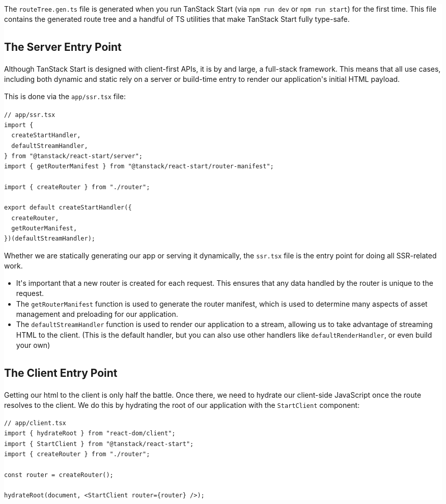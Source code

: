 The `routeTree.gen.ts` file is generated when you run TanStack Start (via `npm run dev` or `npm run start`) for the first time. This file contains the generated route tree and a handful of TS utilities that make TanStack Start fully type-safe.

## The Server Entry Point

Although TanStack Start is designed with client-first APIs, it is by and large, a full-stack framework. This means that all use cases, including both dynamic and static rely on a server or build-time entry to render our application's initial HTML payload.

This is done via the `app/ssr.tsx` file:

```tsx
// app/ssr.tsx
import {
  createStartHandler,
  defaultStreamHandler,
} from "@tanstack/react-start/server";
import { getRouterManifest } from "@tanstack/react-start/router-manifest";

import { createRouter } from "./router";

export default createStartHandler({
  createRouter,
  getRouterManifest,
})(defaultStreamHandler);
```

Whether we are statically generating our app or serving it dynamically, the `ssr.tsx` file is the entry point for doing all SSR-related work.

- It's important that a new router is created for each request. This ensures that any data handled by the router is unique to the request.
- The `getRouterManifest` function is used to generate the router manifest, which is used to determine many aspects of asset management and preloading for our application.
- The `defaultStreamHandler` function is used to render our application to a stream, allowing us to take advantage of streaming HTML to the client. (This is the default handler, but you can also use other handlers like `defaultRenderHandler`, or even build your own)

## The Client Entry Point

Getting our html to the client is only half the battle. Once there, we need to hydrate our client-side JavaScript once the route resolves to the client. We do this by hydrating the root of our application with the `StartClient` component:

```tsx
// app/client.tsx
import { hydrateRoot } from "react-dom/client";
import { StartClient } from "@tanstack/react-start";
import { createRouter } from "./router";

const router = createRouter();

hydrateRoot(document, <StartClient router={router} />);
```

